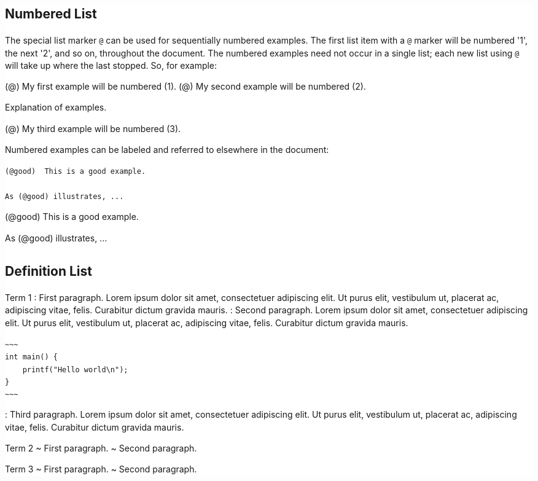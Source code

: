 ## Numbered List

The special list marker `@` can be used for sequentially numbered
examples. The first list item with a `@` marker will be numbered '1',
the next '2', and so on, throughout the document. The numbered examples
need not occur in a single list; each new list using `@` will take up
where the last stopped. So, for example:

(@)  My first example will be numbered (1).
(@)  My second example will be numbered (2).

Explanation of examples.

(@)  My third example will be numbered (3).


Numbered examples can be labeled and referred to elsewhere in the
document:

~~~
(@good)  This is a good example.

As (@good) illustrates, ...
~~~
    
(@good)  This is a good example.

As (@good) illustrates, ...

## Definition List

Term 1
: First paragraph. Lorem ipsum dolor sit amet, consectetuer adipiscing
  elit. Ut purus elit, vestibulum ut, placerat ac, adipiscing vitae,
  felis. Curabitur dictum gravida mauris.
: Second paragraph. Lorem ipsum dolor sit amet, consectetuer adipiscing
  elit. Ut purus elit, vestibulum ut, placerat ac, adipiscing vitae,
  felis. Curabitur dictum gravida mauris.

    ~~~
    int main() {
        printf("Hello world\n");
    }
    ~~~
        
: Third paragraph. Lorem ipsum dolor sit amet, consectetuer adipiscing
  elit. Ut purus elit, vestibulum ut, placerat ac, adipiscing vitae,
  felis. Curabitur dictum gravida mauris.

Term 2
~ First paragraph.
~ Second paragraph.

Term 3
  ~ First paragraph.
  ~ Second paragraph.

